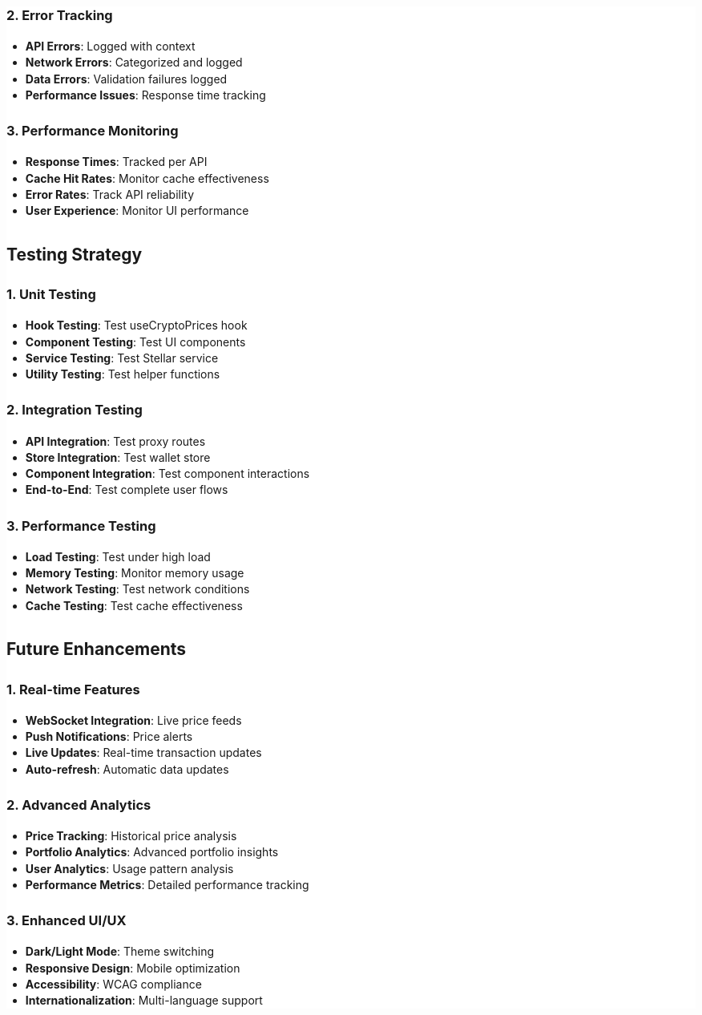 ### 2. Error Tracking
- **API Errors**: Logged with context
- **Network Errors**: Categorized and logged
- **Data Errors**: Validation failures logged
- **Performance Issues**: Response time tracking

### 3. Performance Monitoring
- **Response Times**: Tracked per API
- **Cache Hit Rates**: Monitor cache effectiveness
- **Error Rates**: Track API reliability
- **User Experience**: Monitor UI performance

## Testing Strategy

### 1. Unit Testing
- **Hook Testing**: Test useCryptoPrices hook
- **Component Testing**: Test UI components
- **Service Testing**: Test Stellar service
- **Utility Testing**: Test helper functions

### 2. Integration Testing
- **API Integration**: Test proxy routes
- **Store Integration**: Test wallet store
- **Component Integration**: Test component interactions
- **End-to-End**: Test complete user flows

### 3. Performance Testing
- **Load Testing**: Test under high load
- **Memory Testing**: Monitor memory usage
- **Network Testing**: Test network conditions
- **Cache Testing**: Test cache effectiveness

## Future Enhancements

### 1. Real-time Features
- **WebSocket Integration**: Live price feeds
- **Push Notifications**: Price alerts
- **Live Updates**: Real-time transaction updates
- **Auto-refresh**: Automatic data updates

### 2. Advanced Analytics
- **Price Tracking**: Historical price analysis
- **Portfolio Analytics**: Advanced portfolio insights
- **User Analytics**: Usage pattern analysis
- **Performance Metrics**: Detailed performance tracking

### 3. Enhanced UI/UX
- **Dark/Light Mode**: Theme switching
- **Responsive Design**: Mobile optimization
- **Accessibility**: WCAG compliance
- **Internationalization**: Multi-language support
